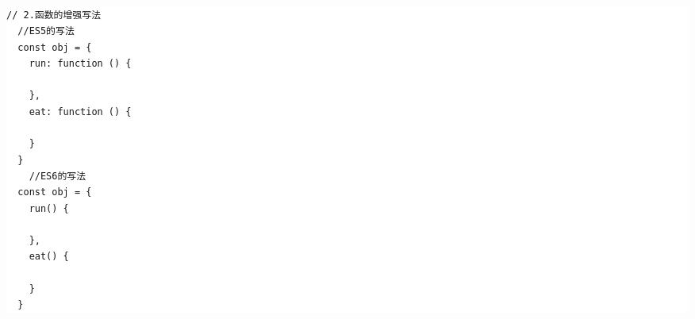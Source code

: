 ```vue
// 2.函数的增强写法
  //ES5的写法
  const obj = {
    run: function () {
  
    },
    eat: function () {
  
    }
  }
	//ES6的写法
  const obj = {
    run() {

    },
    eat() {

    }
  }
```

